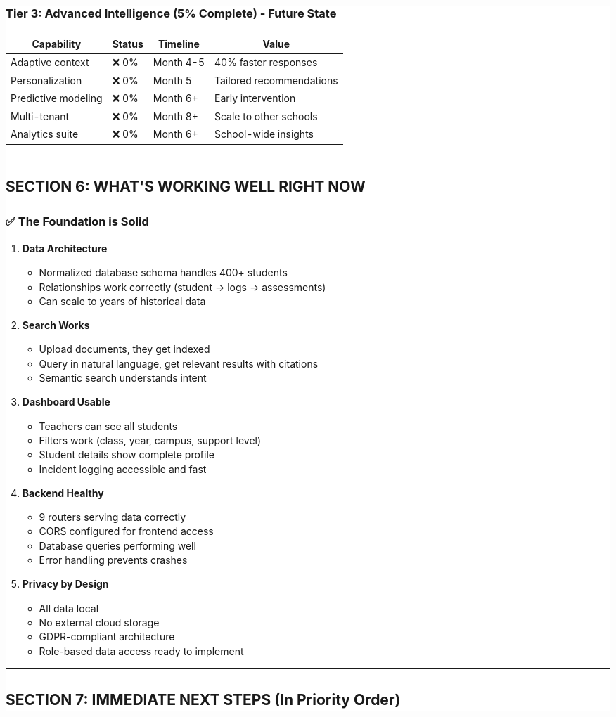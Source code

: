 ### Tier 3: Advanced Intelligence (5% Complete) - Future State

| Capability | Status | Timeline | Value |
|-----------|--------|----------|-------|
| Adaptive context | ❌ 0% | Month 4-5 | 40% faster responses |
| Personalization | ❌ 0% | Month 5 | Tailored recommendations |
| Predictive modeling | ❌ 0% | Month 6+ | Early intervention |
| Multi-tenant | ❌ 0% | Month 8+ | Scale to other schools |
| Analytics suite | ❌ 0% | Month 6+ | School-wide insights |

---

## SECTION 6: WHAT'S WORKING WELL RIGHT NOW

### ✅ The Foundation is Solid

1. **Data Architecture**
   - Normalized database schema handles 400+ students
   - Relationships work correctly (student → logs → assessments)
   - Can scale to years of historical data

2. **Search Works**
   - Upload documents, they get indexed
   - Query in natural language, get relevant results with citations
   - Semantic search understands intent

3. **Dashboard Usable**
   - Teachers can see all students
   - Filters work (class, year, campus, support level)
   - Student details show complete profile
   - Incident logging accessible and fast

4. **Backend Healthy**
   - 9 routers serving data correctly
   - CORS configured for frontend access
   - Database queries performing well
   - Error handling prevents crashes

5. **Privacy by Design**
   - All data local
   - No external cloud storage
   - GDPR-compliant architecture
   - Role-based data access ready to implement

---

## SECTION 7: IMMEDIATE NEXT STEPS (In Priority Order)
